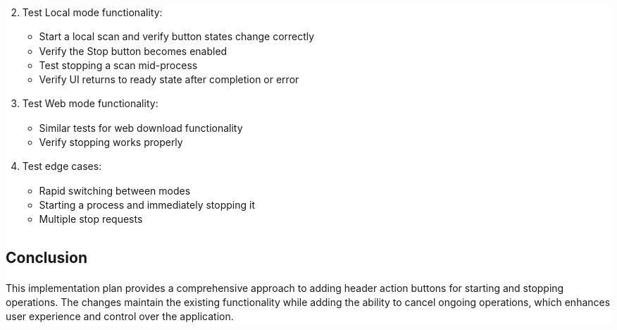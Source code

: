 2. Test Local mode functionality:
   - Start a local scan and verify button states change correctly
   - Verify the Stop button becomes enabled
   - Test stopping a scan mid-process
   - Verify UI returns to ready state after completion or error

3. Test Web mode functionality:
   - Similar tests for web download functionality
   - Verify stopping works properly

4. Test edge cases:
   - Rapid switching between modes
   - Starting a process and immediately stopping it
   - Multiple stop requests

## Conclusion

This implementation plan provides a comprehensive approach to adding header action buttons for starting and stopping operations. The changes maintain the existing functionality while adding the ability to cancel ongoing operations, which enhances user experience and control over the application.
